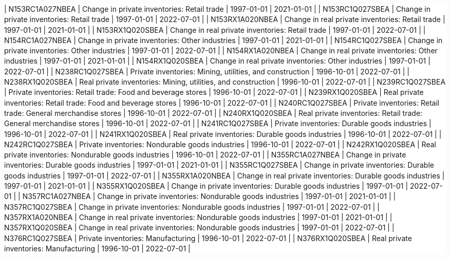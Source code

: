 | N153RC1A027NBEA         | Change in private inventories: Retail trade                                                                                               | 1997-01-01          | 2021-01-01        |
| N153RC1Q027SBEA         | Change in private inventories: Retail trade                                                                                               | 1997-01-01          | 2022-07-01        |
| N153RX1A020NBEA         | Change in real private inventories: Retail trade                                                                                          | 1997-01-01          | 2021-01-01        |
| N153RX1Q020SBEA         | Change in real private inventories: Retail trade                                                                                          | 1997-01-01          | 2022-07-01        |
| N154RC1A027NBEA         | Change in private inventories: Other industries                                                                                           | 1997-01-01          | 2021-01-01        |
| N154RC1Q027SBEA         | Change in private inventories: Other industries                                                                                           | 1997-01-01          | 2022-07-01        |
| N154RX1A020NBEA         | Change in real private inventories: Other industries                                                                                      | 1997-01-01          | 2021-01-01        |
| N154RX1Q020SBEA         | Change in real private inventories: Other industries                                                                                      | 1997-01-01          | 2022-07-01        |
| N238RC1Q027SBEA         | Private inventories: Mining, utilities, and construction                                                                                  | 1996-10-01          | 2022-07-01        |
| N238RX1Q020SBEA         | Real private inventories: Mining, utilities, and construction                                                                             | 1996-10-01          | 2022-07-01        |
| N239RC1Q027SBEA         | Private inventories: Retail trade: Food and beverage stores                                                                               | 1996-10-01          | 2022-07-01        |
| N239RX1Q020SBEA         | Real private inventories: Retail trade: Food and beverage stores                                                                          | 1996-10-01          | 2022-07-01        |
| N240RC1Q027SBEA         | Private inventories: Retail trade: General merchandise stores                                                                             | 1996-10-01          | 2022-07-01        |
| N240RX1Q020SBEA         | Real private inventories: Retail trade: General merchandise stores                                                                        | 1996-10-01          | 2022-07-01        |
| N241RC1Q027SBEA         | Private inventories: Durable goods industries                                                                                             | 1996-10-01          | 2022-07-01        |
| N241RX1Q020SBEA         | Real private inventories: Durable goods industries                                                                                        | 1996-10-01          | 2022-07-01        |
| N242RC1Q027SBEA         | Private inventories: Nondurable goods industries                                                                                          | 1996-10-01          | 2022-07-01        |
| N242RX1Q020SBEA         | Real private inventories: Nondurable goods industries                                                                                     | 1996-10-01          | 2022-07-01        |
| N355RC1A027NBEA         | Change in private inventories: Durable goods industries                                                                                   | 1997-01-01          | 2021-01-01        |
| N355RC1Q027SBEA         | Change in private inventories: Durable goods industries                                                                                   | 1997-01-01          | 2022-07-01        |
| N355RX1A020NBEA         | Change in real private inventories: Durable goods industries                                                                              | 1997-01-01          | 2021-01-01        |
| N355RX1Q020SBEA         | Change in private inventories: Durable goods industries                                                                                   | 1997-01-01          | 2022-07-01        |
| N357RC1A027NBEA         | Change in private inventories: Nondurable goods industries                                                                                | 1997-01-01          | 2021-01-01        |
| N357RC1Q027SBEA         | Change in private inventories: Nondurable goods industries                                                                                | 1997-01-01          | 2022-07-01        |
| N357RX1A020NBEA         | Change in real private inventories: Nondurable goods industries                                                                           | 1997-01-01          | 2021-01-01        |
| N357RX1Q020SBEA         | Change in real private inventories: Nondurable goods industries                                                                           | 1997-01-01          | 2022-07-01        |
| N376RC1Q027SBEA         | Private inventories: Manufacturing                                                                                                        | 1996-10-01          | 2022-07-01        |
| N376RX1Q020SBEA         | Real private inventories: Manufacturing                                                                                                   | 1996-10-01          | 2022-07-01        |